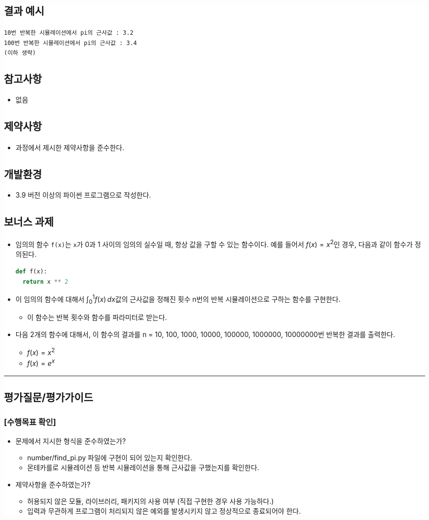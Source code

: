 ## 결과 예시

```
10번 반복한 시뮬레이션에서 pi의 근사값 : 3.2
100번 반복한 시뮬레이션에서 pi의 근사값 : 3.4
(이하 생략)
```

## 참고사항

- 없음

## 제약사항

- 과정에서 제시한 제약사항을 준수한다.

## 개발환경

- 3.9 버전 이상의 파이썬 프로그램으로 작성한다.

## 보너스 과제

- 임의의 함수 `f(x)`는 `x`가 0과 1 사이의 임의의 실수일 때, 항상 값을 구할 수 있는 함수이다. 예를 들어서 $f(x) = x^2$인 경우, 다음과 같이 함수가 정의된다.

  ```python
  def f(x):
    return x ** 2
  ```

- 이 임의의 함수에 대해서 $\int_{0}^{1} f(x) \, dx$값의 근사값을 정해진 횟수 n번의 반복 시뮬레이션으로 구하는 함수를 구현한다.

  - 이 함수는 반복 횟수와 함수를 파라미터로 받는다.

- 다음 2개의 함수에 대해서, 이 함수의 결과를 n = 10, 100, 1000, 10000, 100000, 1000000, 10000000번 반복한 결과를 출력한다.

  - $f(x) = x^2$
  - $f(x) = e^x$


---

## 평가질문/평가가이드

### [수행목표 확인]

- 문제에서 지시한 형식을 준수하였는가?
  - number/find_pi.py 파일에 구현이 되어 있는지 확인한다.
  - 몬테카를로 시뮬레이션 등 반복 시뮬레이션을 통해 근사값을 구했는지를 확인한다.
  
- 제약사항을 준수하였는가?
  - 허용되지 않은 모듈, 라이브러리, 패키지의 사용 여부 (직접 구현한 경우 사용 가능하다.)
  - 입력과 무관하게 프로그램이 처리되지 않은 예외를 발생시키지 않고 정상적으로 종료되어야 한다.
  